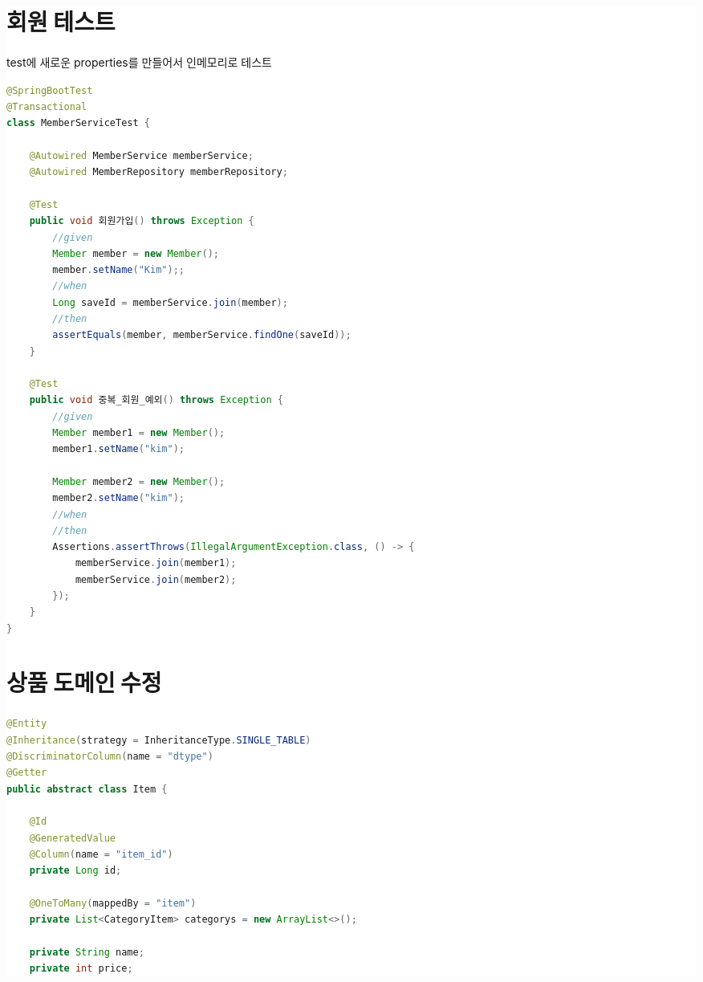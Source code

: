 ```java

```

# 회원 테스트

test에 새로운 properties를 만들어서 인메모리로 테스트

```java
@SpringBootTest
@Transactional
class MemberServiceTest {

    @Autowired MemberService memberService;
    @Autowired MemberRepository memberRepository;

    @Test
    public void 회원가입() throws Exception {
        //given
        Member member = new Member();
        member.setName("Kim");;
        //when
        Long saveId = memberService.join(member);
        //then
        assertEquals(member, memberService.findOne(saveId));
    }
    
    @Test
    public void 중복_회원_예외() throws Exception {
        //given
        Member member1 = new Member();
        member1.setName("kim");

        Member member2 = new Member();
        member2.setName("kim");
        //when
        //then
        Assertions.assertThrows(IllegalArgumentException.class, () -> {
            memberService.join(member1);
            memberService.join(member2);
        });
    }
}
```

# 상품 도메인 수정

```java
@Entity
@Inheritance(strategy = InheritanceType.SINGLE_TABLE)
@DiscriminatorColumn(name = "dtype")
@Getter
public abstract class Item {

    @Id
    @GeneratedValue
    @Column(name = "item_id")
    private Long id;

    @OneToMany(mappedBy = "item")
    private List<CategoryItem> categorys = new ArrayList<>();

    private String name;
    private int price;
```
